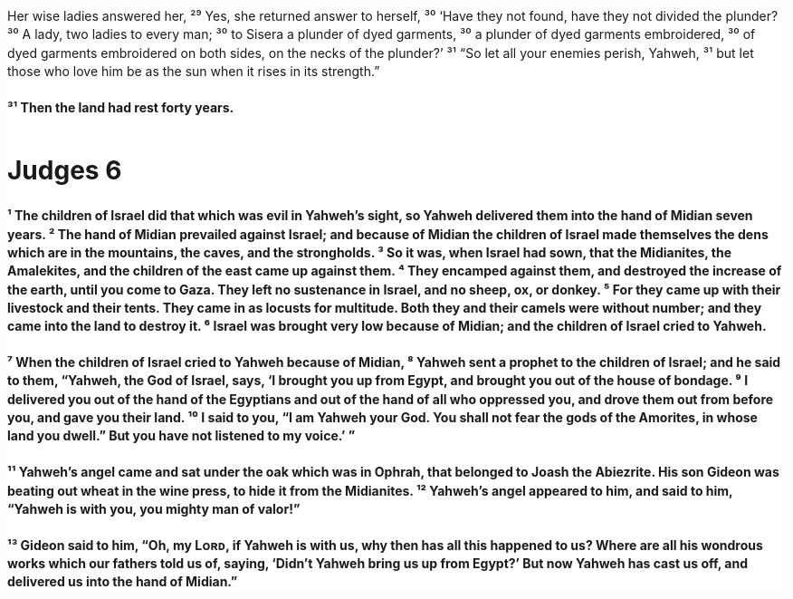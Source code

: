 Her wise ladies answered her, ²⁹ Yes, she returned answer to herself, ³⁰ ‘Have they not found, have they not divided the plunder? ³⁰ A lady, two ladies to every man; ³⁰ to Sisera a plunder of dyed garments, ³⁰ a plunder of dyed garments embroidered, ³⁰ of dyed garments embroidered on both sides, on the necks of the plunder?’ ³¹ “So let all your enemies perish, Yahweh, ³¹ but let those who love him be as the sun when it rises in its strength.” 
#### ³¹ Then the land had rest forty years. 

# Judges 6

#### ¹ The children of Israel did that which was evil in Yahweh’s sight, so Yahweh delivered them into the hand of Midian seven years. ² The hand of Midian prevailed against Israel; and because of Midian the children of Israel made themselves the dens which are in the mountains, the caves, and the strongholds. ³ So it was, when Israel had sown, that the Midianites, the Amalekites, and the children of the east came up against them. ⁴ They encamped against them, and destroyed the increase of the earth, until you come to Gaza. They left no sustenance in Israel, and no sheep, ox, or donkey. ⁵ For they came up with their livestock and their tents. They came in as locusts for multitude. Both they and their camels were without number; and they came into the land to destroy it. ⁶ Israel was brought very low because of Midian; and the children of Israel cried to Yahweh. 


#### ⁷ When the children of Israel cried to Yahweh because of Midian, ⁸ Yahweh sent a prophet to the children of Israel; and he said to them, “Yahweh, the God of Israel, says, ‘I brought you up from Egypt, and brought you out of the house of bondage. ⁹ I delivered you out of the hand of the Egyptians and out of the hand of all who oppressed you, and drove them out from before you, and gave you their land. ¹⁰ I said to you, “I am Yahweh your God. You shall not fear the gods of the Amorites, in whose land you dwell.” But you have not listened to my voice.’ ” 


#### ¹¹ Yahweh’s angel came and sat under the oak which was in Ophrah, that belonged to Joash the Abiezrite. His son Gideon was beating out wheat in the wine press, to hide it from the Midianites. ¹² Yahweh’s angel appeared to him, and said to him, “Yahweh is with you, you mighty man of valor!” 


#### ¹³ Gideon said to him, “Oh, my Lᴏʀᴅ, if Yahweh is with us, why then has all this happened to us? Where are all his wondrous works which our fathers told us of, saying, ‘Didn’t Yahweh bring us up from Egypt?’ But now Yahweh has cast us off, and delivered us into the hand of Midian.” 


